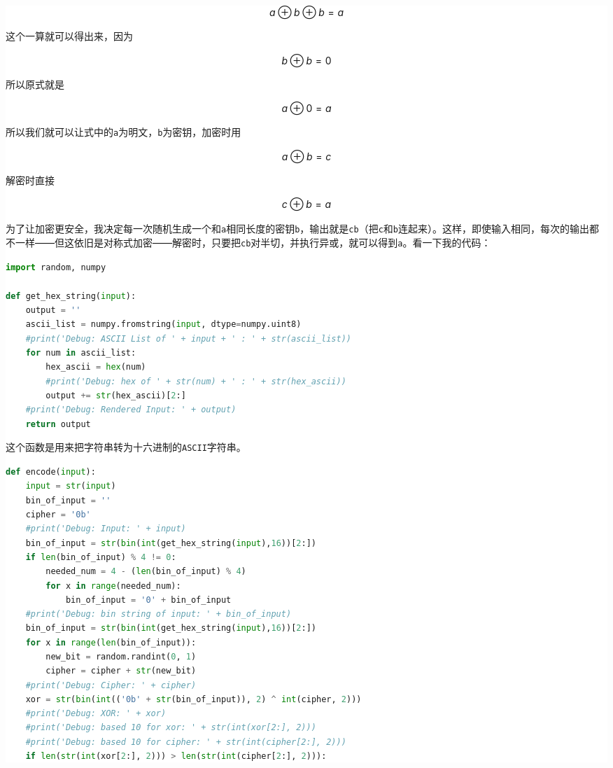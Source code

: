 $$
a \oplus b \oplus b = a
$$

这个一算就可以得出来，因为

$$
b \oplus b = 0
$$

所以原式就是

$$
a \oplus 0 = a
$$

所以我们就可以让式中的`a`为明文，`b`为密钥，加密时用

$$
a \oplus b = c
$$

解密时直接

$$
c \oplus b = a
$$

为了让加密更安全，我决定每一次随机生成一个和`a`相同长度的密钥`b`，输出就是`cb`（把`c`和`b`连起来）。这样，即使输入相同，每次的输出都不一样——但这依旧是对称式加密——解密时，只要把`cb`对半切，并执行异或，就可以得到`a`。看一下我的代码：

```python
import random, numpy

def get_hex_string(input):
    output = ''
    ascii_list = numpy.fromstring(input, dtype=numpy.uint8)
    #print('Debug: ASCII List of ' + input + ' : ' + str(ascii_list))
    for num in ascii_list:
        hex_ascii = hex(num)
        #print('Debug: hex of ' + str(num) + ' : ' + str(hex_ascii))
        output += str(hex_ascii)[2:]
    #print('Debug: Rendered Input: ' + output)
    return output
```

这个函数是用来把字符串转为十六进制的`ASCII`字符串。

```python
def encode(input):
    input = str(input)
    bin_of_input = ''
    cipher = '0b'
    #print('Debug: Input: ' + input)
    bin_of_input = str(bin(int(get_hex_string(input),16))[2:])
    if len(bin_of_input) % 4 != 0:
        needed_num = 4 - (len(bin_of_input) % 4)
        for x in range(needed_num):
            bin_of_input = '0' + bin_of_input
    #print('Debug: bin string of input: ' + bin_of_input)
    bin_of_input = str(bin(int(get_hex_string(input),16))[2:])
    for x in range(len(bin_of_input)):
        new_bit = random.randint(0, 1)
        cipher = cipher + str(new_bit)
    #print('Debug: Cipher: ' + cipher)
    xor = str(bin(int(('0b' + str(bin_of_input)), 2) ^ int(cipher, 2)))
    #print('Debug: XOR: ' + xor)
    #print('Debug: based 10 for xor: ' + str(int(xor[2:], 2)))
    #print('Debug: based 10 for cipher: ' + str(int(cipher[2:], 2)))
    if len(str(int(xor[2:], 2))) > len(str(int(cipher[2:], 2))):
```